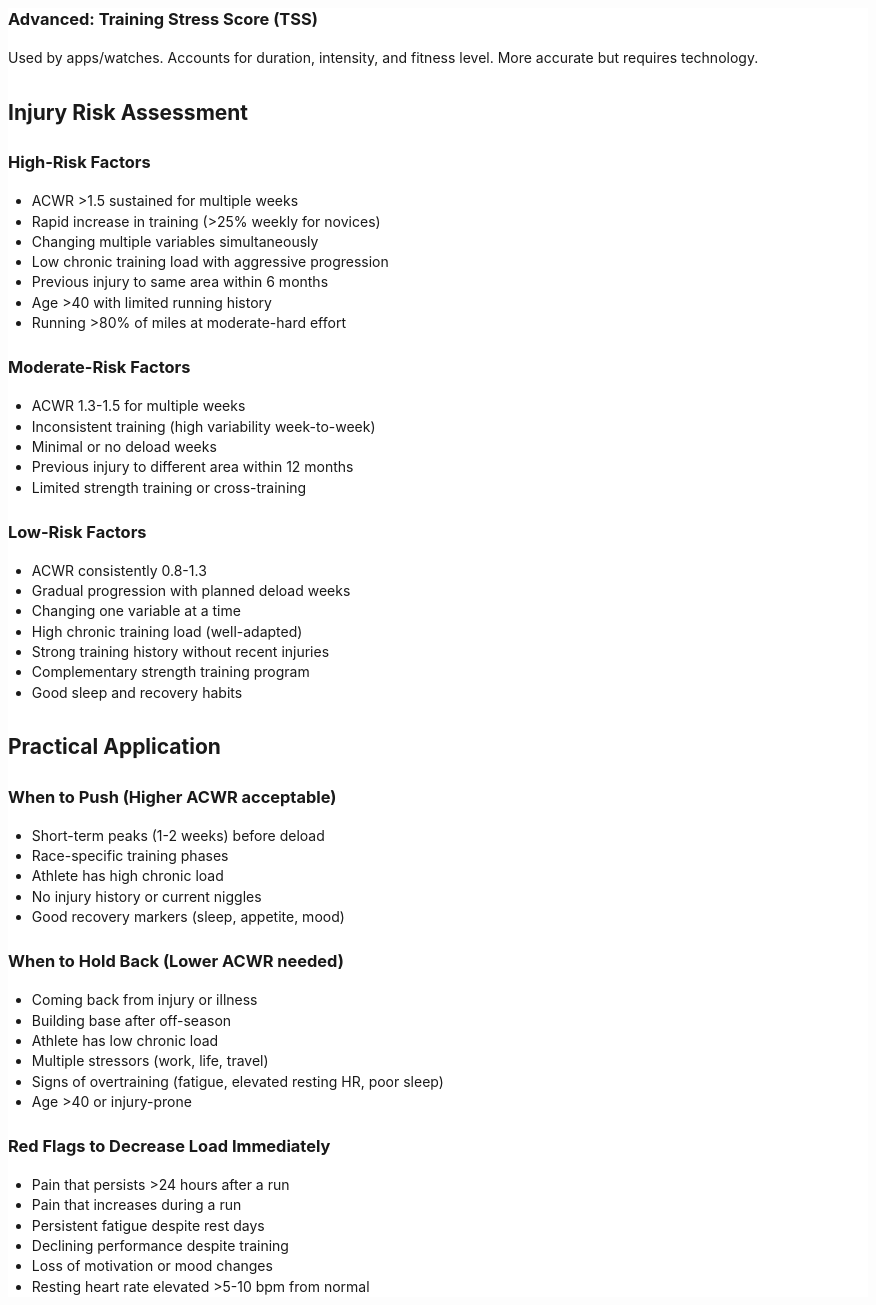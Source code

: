 ### Advanced: Training Stress Score (TSS)
Used by apps/watches. Accounts for duration, intensity, and fitness level. More accurate but requires technology.

## Injury Risk Assessment

### High-Risk Factors
- ACWR >1.5 sustained for multiple weeks
- Rapid increase in training (>25% weekly for novices)
- Changing multiple variables simultaneously
- Low chronic training load with aggressive progression
- Previous injury to same area within 6 months
- Age >40 with limited running history
- Running >80% of miles at moderate-hard effort

### Moderate-Risk Factors
- ACWR 1.3-1.5 for multiple weeks
- Inconsistent training (high variability week-to-week)
- Minimal or no deload weeks
- Previous injury to different area within 12 months
- Limited strength training or cross-training

### Low-Risk Factors
- ACWR consistently 0.8-1.3
- Gradual progression with planned deload weeks
- Changing one variable at a time
- High chronic training load (well-adapted)
- Strong training history without recent injuries
- Complementary strength training program
- Good sleep and recovery habits

## Practical Application

### When to Push (Higher ACWR acceptable)
- Short-term peaks (1-2 weeks) before deload
- Race-specific training phases
- Athlete has high chronic load
- No injury history or current niggles
- Good recovery markers (sleep, appetite, mood)

### When to Hold Back (Lower ACWR needed)
- Coming back from injury or illness
- Building base after off-season
- Athlete has low chronic load
- Multiple stressors (work, life, travel)
- Signs of overtraining (fatigue, elevated resting HR, poor sleep)
- Age >40 or injury-prone

### Red Flags to Decrease Load Immediately
- Pain that persists >24 hours after a run
- Pain that increases during a run
- Persistent fatigue despite rest days
- Declining performance despite training
- Loss of motivation or mood changes
- Resting heart rate elevated >5-10 bpm from normal
